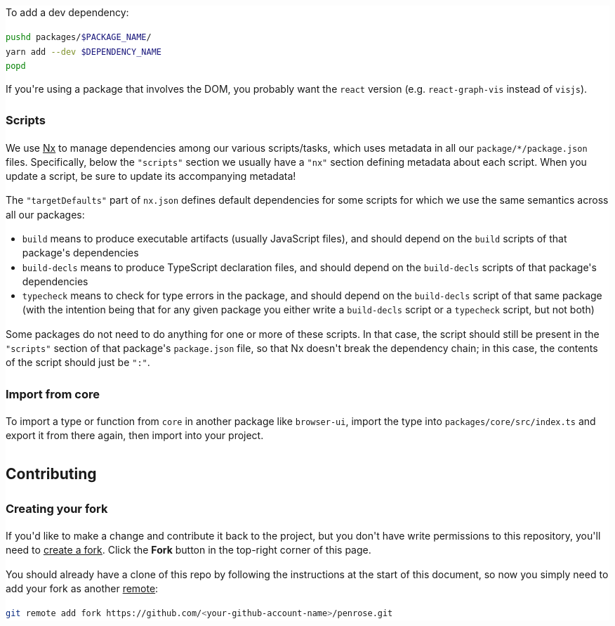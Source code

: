 To add a dev dependency:

```sh
pushd packages/$PACKAGE_NAME/
yarn add --dev $DEPENDENCY_NAME
popd
```

If you're using a package that involves the DOM, you probably want the `react`
version (e.g. `react-graph-vis` instead of `visjs`).

### Scripts

We use [Nx][] to manage dependencies among our various scripts/tasks, which uses
metadata in all our `package/*/package.json` files. Specifically, below the
`"scripts"` section we usually have a `"nx"` section defining metadata about
each script. When you update a script, be sure to update its accompanying
metadata!

The `"targetDefaults"` part of `nx.json` defines default dependencies for some
scripts for which we use the same semantics across all our packages:

- `build` means to produce executable artifacts (usually JavaScript files), and
  should depend on the `build` scripts of that package's dependencies
- `build-decls` means to produce TypeScript declaration files, and should depend
  on the `build-decls` scripts of that package's dependencies
- `typecheck` means to check for type errors in the package, and should depend
  on the `build-decls` script of that same package (with the intention being
  that for any given package you either write a `build-decls` script or a
  `typecheck` script, but not both)

Some packages do not need to do anything for one or more of these scripts. In
that case, the script should still be present in the `"scripts"` section of that
package's `package.json` file, so that Nx doesn't break the dependency chain; in
this case, the contents of the script should just be `":"`.

### Import from core

To import a type or function from `core` in another package like `browser-ui`,
import the type into `packages/core/src/index.ts` and export it from there
again, then import into your project.

## Contributing

### Creating your fork

If you'd like to make a change and contribute it back to the project, but you
don't have write permissions to this repository, you'll need to [create a
fork][]. Click the **Fork** button in the top-right corner of this page.

You should already have a clone of this repo by following the instructions at
the start of this document, so now you simply need to add your fork as another
[remote][]:

```sh
git remote add fork https://github.com/<your-github-account-name>/penrose.git
```


[branch]: https://git-scm.com/book/en/v2/Git-Branching-Basic-Branching-and-Merging
[ci]: https://docs.github.com/en/actions
[clone]: https://docs.github.com/en/repositories/creating-and-managing-repositories/cloning-a-repository
[commit]: https://github.com/git-guides/git-commit
[conventional commit guidelines]: https://www.conventionalcommits.org/en/v1.0.0/
[create a fork]: https://docs.github.com/en/get-started/quickstart/fork-a-repo
[direnv]: https://direnv.net/
[flakes]: https://wiki.nixos.org/wiki/Flakes
[git]: https://git-scm.com/downloads
[good first issues]: https://github.com/penrose/penrose/issues?q=is%3Aopen+is%3Aissue+label%3A%22kind%3Agood+first+issue%22
[guide for installing nvm and node.js]: https://logfetch.com/install-node-npm-wsl2/
[guide for installing yarn]: https://dev.to/bonstine/installing-yarn-on-wsl-38p2
[homebrew]: https://brew.sh/
[install dependencies]: https://classic.yarnpkg.com/en/docs/installing-dependencies
[merge conflicts]: https://docs.github.com/en/pull-requests/collaborating-with-pull-requests/addressing-merge-conflicts/resolving-a-merge-conflict-using-the-command-line
[nix]: https://nixos.org/
[node-canvas]: https://www.npmjs.com/package/canvas
[node.js]: https://nodejs.org/en/download/
[npm]: https://www.npmjs.com/
[nvm]: https://github.com/nvm-sh/nvm
[nx]: https://nx.dev/
[open a pull request]: https://docs.github.com/en/pull-requests/collaborating-with-pull-requests/proposing-changes-to-your-work-with-pull-requests/creating-a-pull-request
[prettier]: https://prettier.io/
[push]: https://github.com/git-guides/git-push
[pyenv]: https://github.com/pyenv/pyenv
[remote]: https://git-scm.com/book/en/v2/Git-Basics-Working-with-Remotes
[that link]: http://localhost:3000/try/
[this repo]: https://github.com/penrose/penrose
[yarn]: https://classic.yarnpkg.com/lang/en/docs/install/
[semantic versioning]: https://semver.org
[github release]: https://docs.github.com/en/repositories/releasing-projects-on-github/managing-releases-in-a-repository
[Python]: https://www.python.org/
